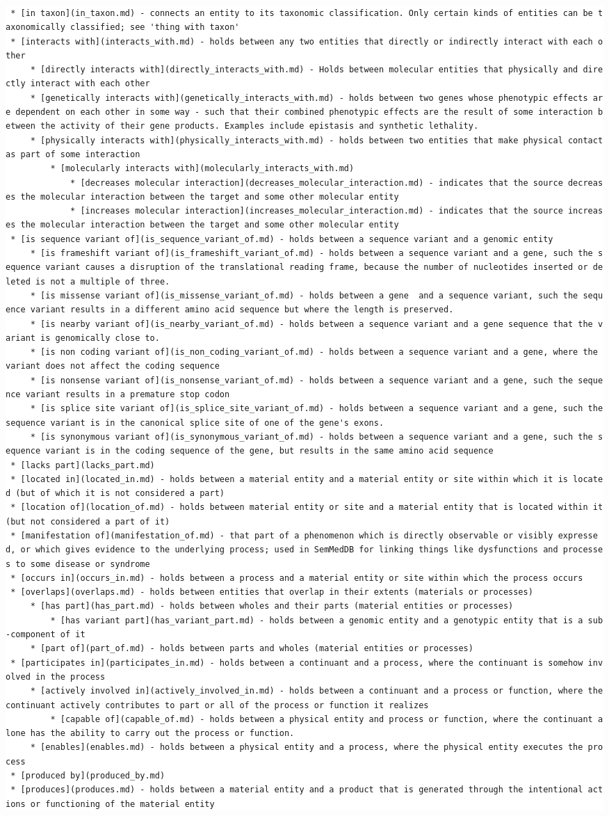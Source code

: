      * [in taxon](in_taxon.md) - connects an entity to its taxonomic classification. Only certain kinds of entities can be taxonomically classified; see 'thing with taxon'
     * [interacts with](interacts_with.md) - holds between any two entities that directly or indirectly interact with each other
         * [directly interacts with](directly_interacts_with.md) - Holds between molecular entities that physically and directly interact with each other
         * [genetically interacts with](genetically_interacts_with.md) - holds between two genes whose phenotypic effects are dependent on each other in some way - such that their combined phenotypic effects are the result of some interaction between the activity of their gene products. Examples include epistasis and synthetic lethality.
         * [physically interacts with](physically_interacts_with.md) - holds between two entities that make physical contact as part of some interaction
             * [molecularly interacts with](molecularly_interacts_with.md)
                 * [decreases molecular interaction](decreases_molecular_interaction.md) - indicates that the source decreases the molecular interaction between the target and some other molecular entity
                 * [increases molecular interaction](increases_molecular_interaction.md) - indicates that the source increases the molecular interaction between the target and some other molecular entity
     * [is sequence variant of](is_sequence_variant_of.md) - holds between a sequence variant and a genomic entity
         * [is frameshift variant of](is_frameshift_variant_of.md) - holds between a sequence variant and a gene, such the sequence variant causes a disruption of the translational reading frame, because the number of nucleotides inserted or deleted is not a multiple of three.
         * [is missense variant of](is_missense_variant_of.md) - holds between a gene  and a sequence variant, such the sequence variant results in a different amino acid sequence but where the length is preserved.
         * [is nearby variant of](is_nearby_variant_of.md) - holds between a sequence variant and a gene sequence that the variant is genomically close to.
         * [is non coding variant of](is_non_coding_variant_of.md) - holds between a sequence variant and a gene, where the variant does not affect the coding sequence
         * [is nonsense variant of](is_nonsense_variant_of.md) - holds between a sequence variant and a gene, such the sequence variant results in a premature stop codon
         * [is splice site variant of](is_splice_site_variant_of.md) - holds between a sequence variant and a gene, such the sequence variant is in the canonical splice site of one of the gene's exons.
         * [is synonymous variant of](is_synonymous_variant_of.md) - holds between a sequence variant and a gene, such the sequence variant is in the coding sequence of the gene, but results in the same amino acid sequence
     * [lacks part](lacks_part.md)
     * [located in](located_in.md) - holds between a material entity and a material entity or site within which it is located (but of which it is not considered a part)
     * [location of](location_of.md) - holds between material entity or site and a material entity that is located within it (but not considered a part of it)
     * [manifestation of](manifestation_of.md) - that part of a phenomenon which is directly observable or visibly expressed, or which gives evidence to the underlying process; used in SemMedDB for linking things like dysfunctions and processes to some disease or syndrome
     * [occurs in](occurs_in.md) - holds between a process and a material entity or site within which the process occurs
     * [overlaps](overlaps.md) - holds between entities that overlap in their extents (materials or processes)
         * [has part](has_part.md) - holds between wholes and their parts (material entities or processes)
             * [has variant part](has_variant_part.md) - holds between a genomic entity and a genotypic entity that is a sub-component of it
         * [part of](part_of.md) - holds between parts and wholes (material entities or processes)
     * [participates in](participates_in.md) - holds between a continuant and a process, where the continuant is somehow involved in the process
         * [actively involved in](actively_involved_in.md) - holds between a continuant and a process or function, where the continuant actively contributes to part or all of the process or function it realizes
             * [capable of](capable_of.md) - holds between a physical entity and process or function, where the continuant alone has the ability to carry out the process or function.
         * [enables](enables.md) - holds between a physical entity and a process, where the physical entity executes the process
     * [produced by](produced_by.md)
     * [produces](produces.md) - holds between a material entity and a product that is generated through the intentional actions or functioning of the material entity